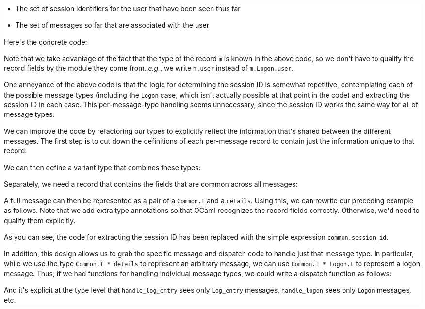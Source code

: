 - The set of session identifiers for the user that have been seen thus far

- The set of messages so far that are associated with the user

Here's the concrete code:

<link rel="import" href="code/variants/logger.mlt" part="3" />

Note that we take advantage of the fact that the type of the record `m` is
known in the above code, so we don't have to qualify the record fields by the
module they come from. *e.g.*, we write `m.user` instead of `m.Logon.user`.

One annoyance of the above code is that the logic for determining the session
ID is somewhat repetitive, contemplating each of the possible message types
(including the `Logon` case, which isn't actually possible at that point in
the code) and extracting the session ID in each case. This per-message-type
handling seems unnecessary, since the session ID works the same way for all
of message types.

We can improve the code by refactoring our types to explicitly reflect the
information that's shared between the different messages. The first step is
to cut down the definitions of each per-message record to contain just the
information unique to that record:

<link rel="import" href="code/variants/logger.mlt" part="4" />

We can then define a variant type that combines these types:

<link rel="import" href="code/variants/logger.mlt" part="5" />

Separately, we need a record that contains the fields that are common across
all messages:

<link rel="import" href="code/variants/logger.mlt" part="6" />

A full message can then be represented as a pair of a `Common.t` and a
`details`. Using this, we can rewrite our preceding example as follows. Note
that we add extra type annotations so that OCaml recognizes the record fields
correctly. Otherwise, we'd need to qualify them explicitly.

<link rel="import" href="code/variants/logger.mlt" part="7" />

As you can see, the code for extracting the session ID has been replaced with
the simple expression `common.session_id`.

In addition, this design allows us to grab the specific message and dispatch
code to handle just that message type. In particular, while we use the type
`Common.t * details` to represent an arbitrary message, we can use
`Common.t * Logon.t` to represent a logon message. Thus, if we had functions
for handling individual message types, we could write a dispatch function as
follows:

<link rel="import" href="code/variants/logger.mlt" part="8" />

And it's explicit at the type level that `handle_log_entry` sees only
`Log_entry` messages, `handle_logon` sees only `Logon` messages, etc.
<a data-type="indexterm" data-startref="RECvartyp">&nbsp;</a><a data-type="indexterm" data-startref="VARTYPrec">&nbsp;</a>

